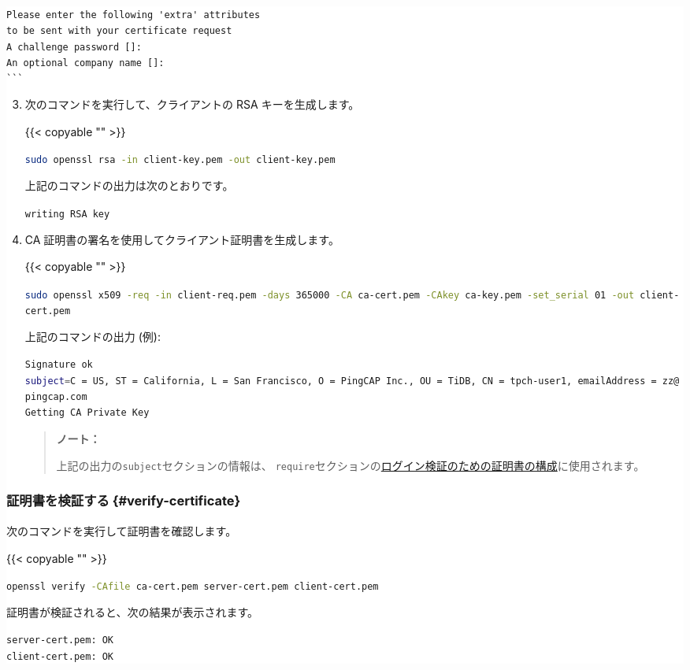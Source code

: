    Please enter the following 'extra' attributes
    to be sent with your certificate request
    A challenge password []:
    An optional company name []:
    ```

3.  次のコマンドを実行して、クライアントの RSA キーを生成します。

    {{< copyable "" >}}

    ```bash
    sudo openssl rsa -in client-key.pem -out client-key.pem
    ```

    上記のコマンドの出力は次のとおりです。

    ```bash
    writing RSA key
    ```

4.  CA 証明書の署名を使用してクライアント証明書を生成します。

    {{< copyable "" >}}

    ```bash
    sudo openssl x509 -req -in client-req.pem -days 365000 -CA ca-cert.pem -CAkey ca-key.pem -set_serial 01 -out client-cert.pem
    ```

    上記のコマンドの出力 (例):

    ```bash
    Signature ok
    subject=C = US, ST = California, L = San Francisco, O = PingCAP Inc., OU = TiDB, CN = tpch-user1, emailAddress = zz@pingcap.com
    Getting CA Private Key
    ```

    > **ノート：**
    >
    > 上記の出力の`subject`セクションの情報は、 `require`セクションの[<a href="#configure-the-user-certificate-information-for-login-verification">ログイン検証のための証明書の構成</a>](#configure-the-user-certificate-information-for-login-verification)に使用されます。

### 証明書を検証する {#verify-certificate}

次のコマンドを実行して証明書を確認します。

{{< copyable "" >}}

```bash
openssl verify -CAfile ca-cert.pem server-cert.pem client-cert.pem
```

証明書が検証されると、次の結果が表示されます。

```
server-cert.pem: OK
client-cert.pem: OK
```
